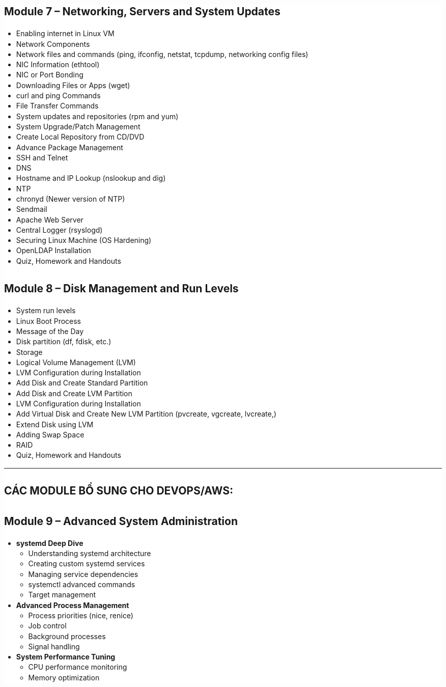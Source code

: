 ## **Module 7 – Networking, Servers and System Updates**
- Enabling internet in Linux VM
- Network Components
- Network files and commands (ping, ifconfig, netstat, tcpdump, networking config files)
- NIC Information (ethtool)
- NIC or Port Bonding
- Downloading Files or Apps (wget)
- curl and ping Commands
- File Transfer Commands
- System updates and repositories (rpm and yum)
- System Upgrade/Patch Management
- Create Local Repository from CD/DVD
- Advance Package Management
- SSH and Telnet
- DNS
- Hostname and IP Lookup (nslookup and dig)
- NTP
- chronyd (Newer version of NTP)
- Sendmail
- Apache Web Server
- Central Logger (rsyslogd)
- Securing Linux Machine (OS Hardening)
- OpenLDAP Installation
- Quiz, Homework and Handouts

## **Module 8 – Disk Management and Run Levels**
- System run levels
- Linux Boot Process
- Message of the Day
- Disk partition (df, fdisk, etc.)
- Storage
- Logical Volume Management (LVM)
- LVM Configuration during Installation
- Add Disk and Create Standard Partition
- Add Disk and Create LVM Partition
- LVM Configuration during Installation
- Add Virtual Disk and Create New LVM Partition (pvcreate, vgcreate, lvcreate,)
- Extend Disk using LVM
- Adding Swap Space
- RAID
- Quiz, Homework and Handouts

---

## **CÁC MODULE BỔ SUNG CHO DEVOPS/AWS:**

## **Module 9 – Advanced System Administration**
- **systemd Deep Dive**
  - Understanding systemd architecture
  - Creating custom systemd services
  - Managing service dependencies
  - systemctl advanced commands
  - Target management
- **Advanced Process Management**
  - Process priorities (nice, renice)
  - Job control
  - Background processes
  - Signal handling
- **System Performance Tuning**
  - CPU performance monitoring
  - Memory optimization